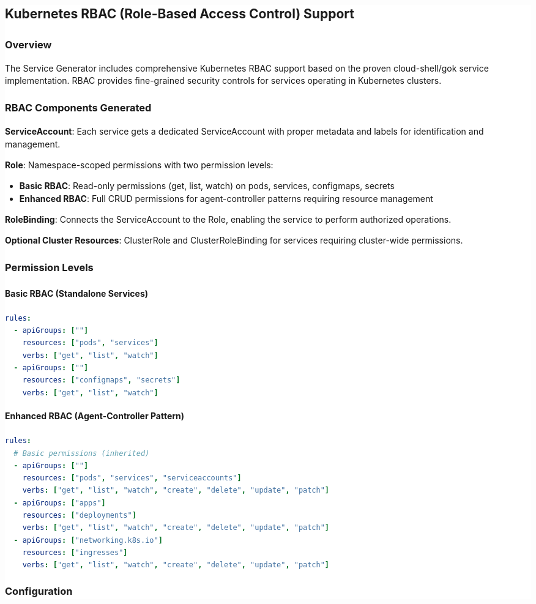 ## Kubernetes RBAC (Role-Based Access Control) Support

### Overview

The Service Generator includes comprehensive Kubernetes RBAC support based on the proven cloud-shell/gok service implementation. RBAC provides fine-grained security controls for services operating in Kubernetes clusters.

### RBAC Components Generated

**ServiceAccount**: Each service gets a dedicated ServiceAccount with proper metadata and labels for identification and management.

**Role**: Namespace-scoped permissions with two permission levels:
- **Basic RBAC**: Read-only permissions (get, list, watch) on pods, services, configmaps, secrets
- **Enhanced RBAC**: Full CRUD permissions for agent-controller patterns requiring resource management

**RoleBinding**: Connects the ServiceAccount to the Role, enabling the service to perform authorized operations.

**Optional Cluster Resources**: ClusterRole and ClusterRoleBinding for services requiring cluster-wide permissions.

### Permission Levels

#### Basic RBAC (Standalone Services)
```yaml
rules:
  - apiGroups: [""]
    resources: ["pods", "services"]
    verbs: ["get", "list", "watch"]
  - apiGroups: [""]
    resources: ["configmaps", "secrets"]  
    verbs: ["get", "list", "watch"]
```

#### Enhanced RBAC (Agent-Controller Pattern)
```yaml
rules:
  # Basic permissions (inherited)
  - apiGroups: [""]
    resources: ["pods", "services", "serviceaccounts"]
    verbs: ["get", "list", "watch", "create", "delete", "update", "patch"]
  - apiGroups: ["apps"]
    resources: ["deployments"]
    verbs: ["get", "list", "watch", "create", "delete", "update", "patch"]  
  - apiGroups: ["networking.k8s.io"]
    resources: ["ingresses"]
    verbs: ["get", "list", "watch", "create", "delete", "update", "patch"]
```

### Configuration

